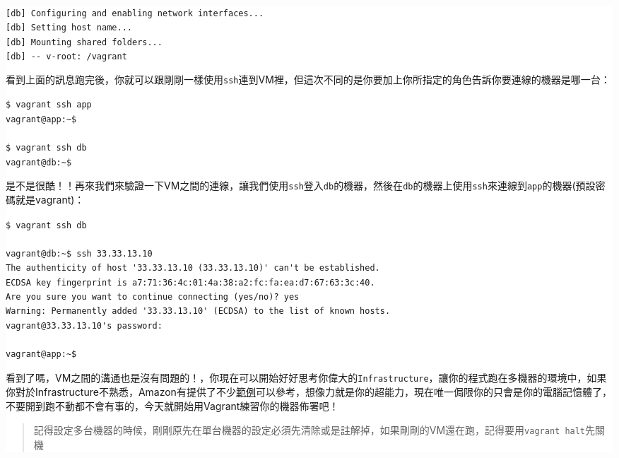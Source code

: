 ```
[db] Configuring and enabling network interfaces...
[db] Setting host name...
[db] Mounting shared folders...
[db] -- v-root: /vagrant
```

看到上面的訊息跑完後，你就可以跟剛剛一樣使用`ssh`連到VM裡，但這次不同的是你要加上你所指定的角色告訴你要連線的機器是哪一台：

```
$ vagrant ssh app
vagrant@app:~$

$ vagrant ssh db
vagrant@db:~$
```

是不是很酷！！再來我們來驗證一下VM之間的連線，讓我們使用`ssh`登入`db`的機器，然後在`db`的機器上使用`ssh`來連線到`app`的機器(預設密碼就是vagrant)：

```
$ vagrant ssh db

vagrant@db:~$ ssh 33.33.13.10
The authenticity of host '33.33.13.10 (33.33.13.10)' can't be established.
ECDSA key fingerprint is a7:71:36:4c:01:4a:38:a2:fc:fa:ea:d7:67:63:3c:40.
Are you sure you want to continue connecting (yes/no)? yes
Warning: Permanently added '33.33.13.10' (ECDSA) to the list of known hosts.
vagrant@33.33.13.10's password:

vagrant@app:~$
```

看到了嗎，VM之間的溝通也是沒有問題的！，你現在可以開始好好思考你偉大的`Infrastructure`，讓你的程式跑在多機器的環境中，如果你對於Infrastructure不熟悉，Amazon有提供了不少[範例](http://aws.amazon.com/architecture/)可以參考，想像力就是你的超能力，現在唯一侷限你的只會是你的電腦記憶體了，不要開到跑不動都不會有事的，今天就開始用Vagrant練習你的機器佈署吧！

> 記得設定多台機器的時候，剛剛原先在單台機器的設定必須先清除或是註解掉，如果剛剛的VM還在跑，記得要用`vagrant halt`先關機
